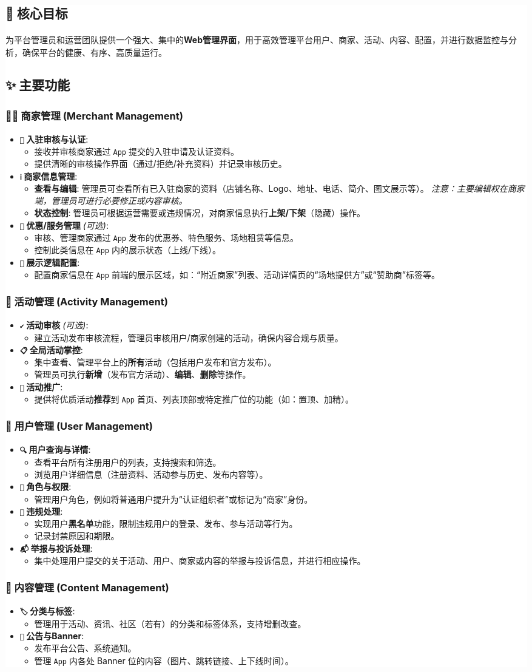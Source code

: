 ## 🎯 核心目标

为平台管理员和运营团队提供一个强大、集中的**Web管理界面**，用于高效管理平台用户、商家、活动、内容、配置，并进行数据监控与分析，确保平台的健康、有序、高质量运行。

## ✨ 主要功能

### 👩‍💼 商家管理 (Merchant Management)

* **`🚀` 入驻审核与认证**:
    * 接收并审核商家通过 `App` 提交的入驻申请及认证资料。
    * 提供清晰的审核操作界面（通过/拒绝/补充资料）并记录审核历史。
* **`ℹ️` 商家信息管理**:
    * **查看与编辑**: 管理员可查看所有已入驻商家的资料（店铺名称、Logo、地址、电话、简介、图文展示等）。 *注意：主要编辑权在商家端，管理员可进行必要修正或内容审核。*
    * **状态控制**: 管理员可根据运营需要或违规情况，对商家信息执行**上架/下架**（隐藏）操作。
* **`🎫` 优惠/服务管理** *(可选)*:
    * 审核、管理商家通过 `App` 发布的优惠券、特色服务、场地租赁等信息。
    * 控制此类信息在 `App` 内的展示状态（上线/下线）。
* **`📍` 展示逻辑配置**:
    * 配置商家信息在 `App` 前端的展示区域，如：“附近商家”列表、活动详情页的“场地提供方”或“赞助商”标签等。

### 🎉 活动管理 (Activity Management)

* **`✔️` 活动审核** *(可选)*:
    * 建立活动发布审核流程，管理员审核用户/商家创建的活动，确保内容合规与质量。
* **`📋` 全局活动掌控**:
    * 集中查看、管理平台上的**所有**活动（包括用户发布和官方发布）。
    * 管理员可执行**新增**（发布官方活动）、**编辑**、**删除**等操作。
* **`🌟` 活动推广**:
    * 提供将优质活动**推荐**到 `App` 首页、列表顶部或特定推广位的功能（如：置顶、加精）。

### 👤 用户管理 (User Management)

* **`🔍` 用户查询与详情**:
    * 查看平台所有注册用户的列表，支持搜索和筛选。
    * 浏览用户详细信息（注册资料、活动参与历史、发布内容等）。
* **`👑` 角色与权限**:
    * 管理用户角色，例如将普通用户提升为“认证组织者”或标记为“商家”身份。
* **`🚫` 违规处理**:
    * 实现用户**黑名单**功能，限制违规用户的登录、发布、参与活动等行为。
    * 记录封禁原因和期限。
* **`📬` 举报与投诉处理**:
    * 集中处理用户提交的关于活动、用户、商家或内容的举报与投诉信息，并进行相应操作。

### 📢 内容管理 (Content Management)

* **`🏷️` 分类与标签**:
    * 管理用于活动、资讯、社区（若有）的分类和标签体系，支持增删改查。
* **`📣` 公告与Banner**:
    * 发布平台公告、系统通知。
    * 管理 `App` 内各处 Banner 位的内容（图片、跳转链接、上下线时间）。
